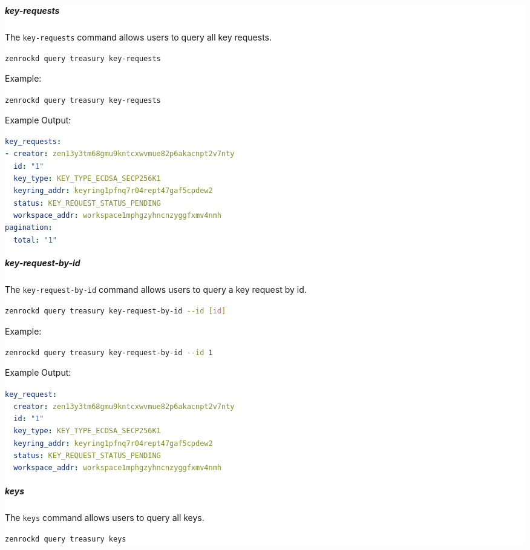##### key-requests

The `key-requests` command allows users to query all key requests.

```bash
zenrockd query treasury key-requests
```

Example:

```bash
zenrockd query treasury key-requests
```

Example Output:

```yaml
key_requests:
- creator: zen13y3tm68gmu9kntcxwvmue82p6akacnpt2v7nty
  id: "1"
  key_type: KEY_TYPE_ECDSA_SECP256K1
  keyring_addr: keyring1pfnq7r04rept47gaf5cpdew2
  status: KEY_REQUEST_STATUS_PENDING
  workspace_addr: workspace1mphgzyhncnzyggfxmv4nmh
pagination:
  total: "1"
```

##### key-request-by-id

The `key-request-by-id` command allows users to query a key request by id.

```bash
zenrockd query treasury key-request-by-id --id [id]
```

Example:

```bash
zenrockd query treasury key-request-by-id --id 1
```

Example Output:

```yaml
key_request:
  creator: zen13y3tm68gmu9kntcxwvmue82p6akacnpt2v7nty
  id: "1"
  key_type: KEY_TYPE_ECDSA_SECP256K1
  keyring_addr: keyring1pfnq7r04rept47gaf5cpdew2
  status: KEY_REQUEST_STATUS_PENDING
  workspace_addr: workspace1mphgzyhncnzyggfxmv4nmh
```

##### keys

The `keys` command allows users to query all keys.

```bash
zenrockd query treasury keys
```
